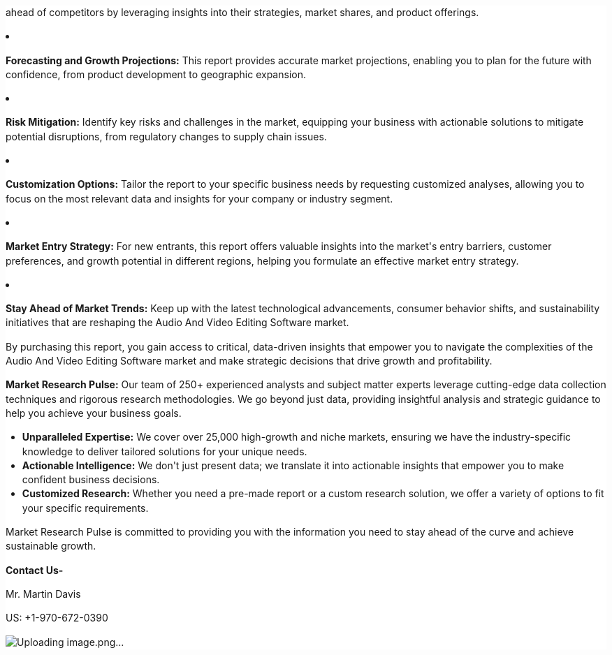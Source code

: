 ahead of competitors by leveraging insights into their strategies, market shares, and product offerings.</p></li><li><p><strong>Forecasting and Growth Projections:</strong> This report provides accurate market projections, enabling you to plan for the future with confidence, from product development to geographic expansion.</p></li><li><p><strong>Risk Mitigation:</strong> Identify key risks and challenges in the market, equipping your business with actionable solutions to mitigate potential disruptions, from regulatory changes to supply chain issues.</p></li><li><p><strong>Customization Options:</strong> Tailor the report to your specific business needs by requesting customized analyses, allowing you to focus on the most relevant data and insights for your company or industry segment.</p></li><li><p><strong>Market Entry Strategy:</strong> For new entrants, this report offers valuable insights into the market's entry barriers, customer preferences, and growth potential in different regions, helping you formulate an effective market entry strategy.</p></li><li><p><strong>Stay Ahead of Market Trends:</strong> Keep up with the latest technological advancements, consumer behavior shifts, and sustainability initiatives that are reshaping the Audio And Video Editing Software market.</p></li></ol><p>By purchasing this report, you gain access to critical, data-driven insights that empower you to navigate the complexities of the Audio And Video Editing Software market and make strategic decisions that drive growth and profitability.</p><p><strong>Market Research Pulse:</strong>&nbsp;Our team of 250+ experienced analysts and subject matter experts leverage cutting-edge data collection techniques and rigorous research methodologies. We go beyond just data, providing insightful analysis and strategic guidance to help you achieve your business goals.</p><ul><li><strong>Unparalleled Expertise:</strong>&nbsp;We cover over 25,000 high-growth and niche markets, ensuring we have the industry-specific knowledge to deliver tailored solutions for your unique needs.</li><li><strong>Actionable Intelligence:</strong>&nbsp;We don't just present data; we translate it into actionable insights that empower you to make confident business decisions.</li><li><strong>Customized Research:</strong>&nbsp;Whether you need a pre-made report or a custom research solution, we offer a variety of options to fit your specific requirements.</li></ul><p>Market Research Pulse is committed to providing you with the information you need to stay ahead of the curve and achieve sustainable growth.</p><p><strong>Contact Us-</strong></p><p>Mr. Martin Davis</p><p>US: +1-970-672-0390</p>
![Uploading image.png…]()
